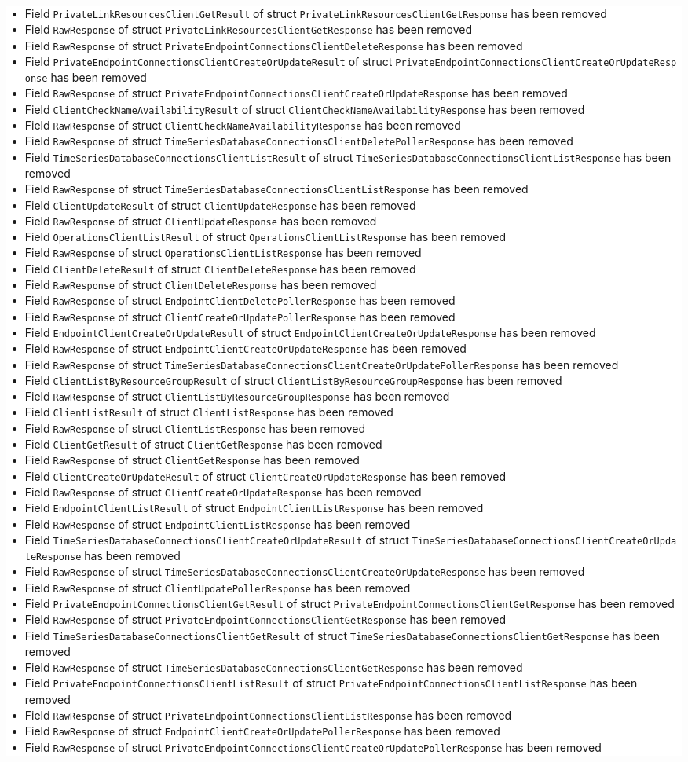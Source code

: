 - Field `PrivateLinkResourcesClientGetResult` of struct `PrivateLinkResourcesClientGetResponse` has been removed
- Field `RawResponse` of struct `PrivateLinkResourcesClientGetResponse` has been removed
- Field `RawResponse` of struct `PrivateEndpointConnectionsClientDeleteResponse` has been removed
- Field `PrivateEndpointConnectionsClientCreateOrUpdateResult` of struct `PrivateEndpointConnectionsClientCreateOrUpdateResponse` has been removed
- Field `RawResponse` of struct `PrivateEndpointConnectionsClientCreateOrUpdateResponse` has been removed
- Field `ClientCheckNameAvailabilityResult` of struct `ClientCheckNameAvailabilityResponse` has been removed
- Field `RawResponse` of struct `ClientCheckNameAvailabilityResponse` has been removed
- Field `RawResponse` of struct `TimeSeriesDatabaseConnectionsClientDeletePollerResponse` has been removed
- Field `TimeSeriesDatabaseConnectionsClientListResult` of struct `TimeSeriesDatabaseConnectionsClientListResponse` has been removed
- Field `RawResponse` of struct `TimeSeriesDatabaseConnectionsClientListResponse` has been removed
- Field `ClientUpdateResult` of struct `ClientUpdateResponse` has been removed
- Field `RawResponse` of struct `ClientUpdateResponse` has been removed
- Field `OperationsClientListResult` of struct `OperationsClientListResponse` has been removed
- Field `RawResponse` of struct `OperationsClientListResponse` has been removed
- Field `ClientDeleteResult` of struct `ClientDeleteResponse` has been removed
- Field `RawResponse` of struct `ClientDeleteResponse` has been removed
- Field `RawResponse` of struct `EndpointClientDeletePollerResponse` has been removed
- Field `RawResponse` of struct `ClientCreateOrUpdatePollerResponse` has been removed
- Field `EndpointClientCreateOrUpdateResult` of struct `EndpointClientCreateOrUpdateResponse` has been removed
- Field `RawResponse` of struct `EndpointClientCreateOrUpdateResponse` has been removed
- Field `RawResponse` of struct `TimeSeriesDatabaseConnectionsClientCreateOrUpdatePollerResponse` has been removed
- Field `ClientListByResourceGroupResult` of struct `ClientListByResourceGroupResponse` has been removed
- Field `RawResponse` of struct `ClientListByResourceGroupResponse` has been removed
- Field `ClientListResult` of struct `ClientListResponse` has been removed
- Field `RawResponse` of struct `ClientListResponse` has been removed
- Field `ClientGetResult` of struct `ClientGetResponse` has been removed
- Field `RawResponse` of struct `ClientGetResponse` has been removed
- Field `ClientCreateOrUpdateResult` of struct `ClientCreateOrUpdateResponse` has been removed
- Field `RawResponse` of struct `ClientCreateOrUpdateResponse` has been removed
- Field `EndpointClientListResult` of struct `EndpointClientListResponse` has been removed
- Field `RawResponse` of struct `EndpointClientListResponse` has been removed
- Field `TimeSeriesDatabaseConnectionsClientCreateOrUpdateResult` of struct `TimeSeriesDatabaseConnectionsClientCreateOrUpdateResponse` has been removed
- Field `RawResponse` of struct `TimeSeriesDatabaseConnectionsClientCreateOrUpdateResponse` has been removed
- Field `RawResponse` of struct `ClientUpdatePollerResponse` has been removed
- Field `PrivateEndpointConnectionsClientGetResult` of struct `PrivateEndpointConnectionsClientGetResponse` has been removed
- Field `RawResponse` of struct `PrivateEndpointConnectionsClientGetResponse` has been removed
- Field `TimeSeriesDatabaseConnectionsClientGetResult` of struct `TimeSeriesDatabaseConnectionsClientGetResponse` has been removed
- Field `RawResponse` of struct `TimeSeriesDatabaseConnectionsClientGetResponse` has been removed
- Field `PrivateEndpointConnectionsClientListResult` of struct `PrivateEndpointConnectionsClientListResponse` has been removed
- Field `RawResponse` of struct `PrivateEndpointConnectionsClientListResponse` has been removed
- Field `RawResponse` of struct `EndpointClientCreateOrUpdatePollerResponse` has been removed
- Field `RawResponse` of struct `PrivateEndpointConnectionsClientCreateOrUpdatePollerResponse` has been removed
